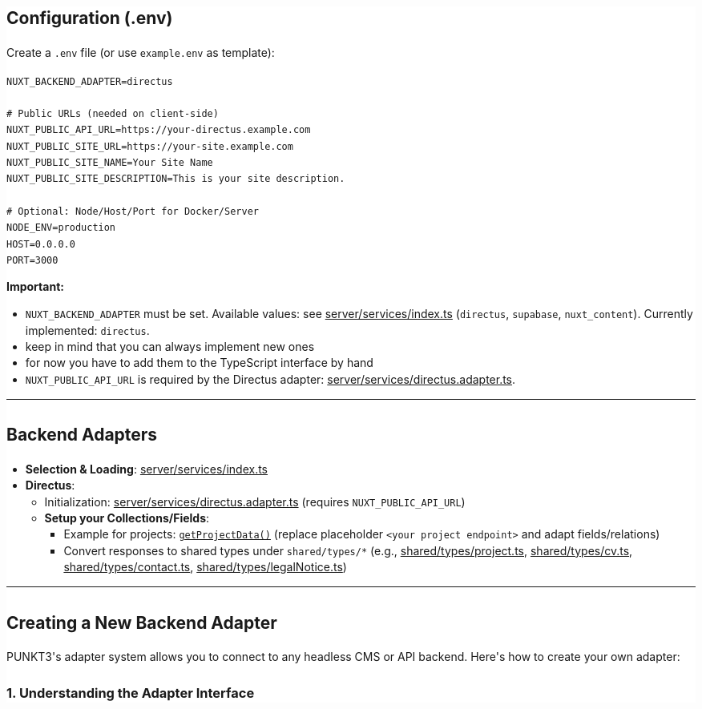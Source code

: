 
## Configuration (.env)

Create a `.env` file (or use `example.env` as template):

```env
NUXT_BACKEND_ADAPTER=directus

# Public URLs (needed on client-side)
NUXT_PUBLIC_API_URL=https://your-directus.example.com
NUXT_PUBLIC_SITE_URL=https://your-site.example.com
NUXT_PUBLIC_SITE_NAME=Your Site Name
NUXT_PUBLIC_SITE_DESCRIPTION=This is your site description.

# Optional: Node/Host/Port for Docker/Server
NODE_ENV=production
HOST=0.0.0.0
PORT=3000
```

**Important:**
- `NUXT_BACKEND_ADAPTER` must be set. Available values: see [server/services/index.ts](server/services/index.ts) (`directus`, `supabase`, `nuxt_content`). Currently implemented: `directus`.
-  keep in mind that you can always implement new ones
-  for now you have to add them to the TypeScript interface by hand
- `NUXT_PUBLIC_API_URL` is required by the Directus adapter: [server/services/directus.adapter.ts](server/services/directus.adapter.ts).

---

## Backend Adapters

- **Selection & Loading**: [server/services/index.ts](server/services/index.ts)
- **Directus**:
  - Initialization: [server/services/directus.adapter.ts](server/services/directus.adapter.ts) (requires `NUXT_PUBLIC_API_URL`)
  - **Setup your Collections/Fields**:
    - Example for projects: [`getProjectData()`](server/services/directus.adapter.ts) (replace placeholder `<your project endpoint>` and adapt fields/relations)
    - Convert responses to shared types under `shared/types/*` (e.g., [shared/types/project.ts](shared/types/project.ts), [shared/types/cv.ts](shared/types/cv.ts), [shared/types/contact.ts](shared/types/contact.ts), [shared/types/legalNotice.ts](shared/types/legalNotice.ts))

---

## Creating a New Backend Adapter

PUNKT3's adapter system allows you to connect to any headless CMS or API backend. Here's how to create your own adapter:

### 1. Understanding the Adapter Interface
